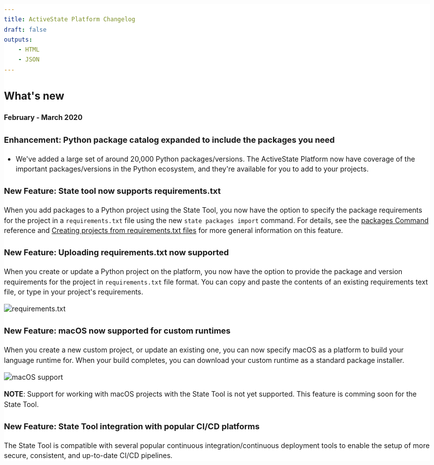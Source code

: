 ```yaml
---
title: ActiveState Platform Changelog
draft: false
outputs:
    - HTML
    - JSON
---
```


## What's new

**February - March 2020**

### Enhancement: Python package catalog expanded to include the packages you need

* We've added a large set of around 20,000 Python packages/versions. The ActiveState Platform now have coverage of the important packages/versions in the Python ecosystem, and they're available for you to add to your projects.

### New Feature: State tool now supports requirements.txt

When you add packages to a Python project using the State Tool, you now have the option to specify the package requirements for the project in a `requirements.txt` file using the new `state packages import` command. For details, see the [packages Command](/state/packages.html) reference and [Creating projects from requirements.txt files](/projects/requirements-txt.html) for more general information on this feature.

### New Feature: Uploading requirements.txt now supported

When you create or update a Python project on the platform, you now have the option to provide the package and version requirements for the project in `requirements.txt` file format. You can copy and paste the contents of an existing requirements text file, or type in your project's requirements. 

![requirements.txt](../images/requirements-txt.png "requirements.txt support")

### New Feature: macOS now supported for custom runtimes

When you create a new custom project, or update an existing one, you can now specify macOS as a platform to build your language runtime for. When your build completes, you can download your custom runtime as a standard package installer.

![macOS support](../images/macos-runtime-support.png "macOS runtime support")

**NOTE**: Support for working with macOS projects with the State Tool is not yet supported. This feature is comming soon for the State Tool.

### New Feature: State Tool integration with popular CI/CD platforms

The State Tool is compatible with several popular continuous integration/continuous deployment tools to enable the setup of more secure, consistent, and up-to-date CI/CD pipelines.
